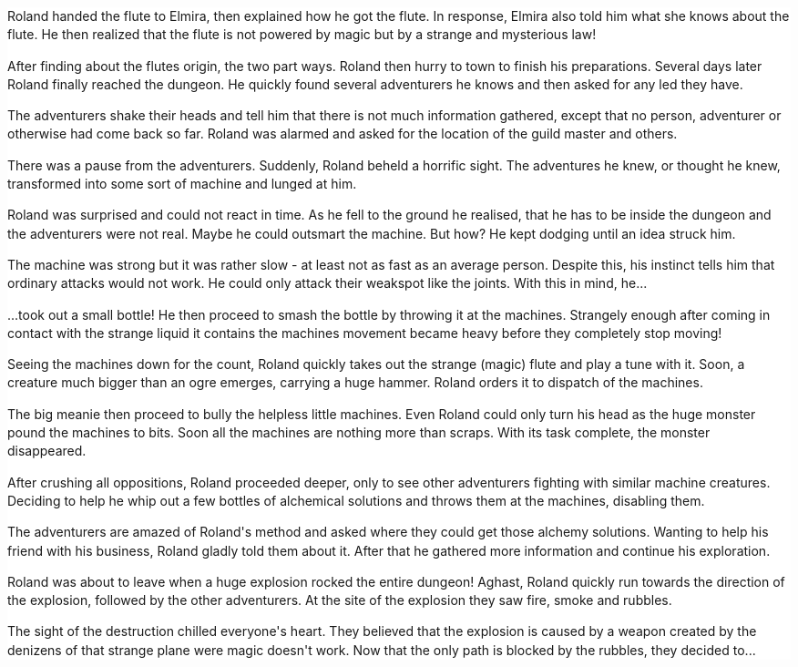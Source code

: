 <story-part-legacy username="chrislyr">Roland handed the flute to Elmira, then explained how he got the flute. In response, Elmira also told him what she knows about the flute. He then realized that the flute is not powered by magic but by a strange and mysterious law!</story-part-legacy>

<story-part-legacy username="yuki-nee">After finding about the flutes origin, the two part ways. Roland then hurry to town to finish his preparations. Several days later Roland finally reached the dungeon. He quickly found several adventurers he knows and then asked for any led they have.</story-part-legacy>

<story-part-legacy username="yuki-nee">The adventurers shake their heads and tell him that there is not much information gathered, except that no person, adventurer or otherwise had come back so far. Roland was alarmed and asked for the location of the guild master and others.</story-part-legacy>

<story-part-legacy username="enforcer48">There was a pause from the adventurers. Suddenly, Roland beheld a horrific sight. The adventures he knew, or thought he knew, transformed into some sort of machine and lunged at him.</story-part-legacy>

<story-part-legacy username="atra-aranea">Roland was surprised and could not react in time. As he fell to the ground he realised, that he has to be inside the dungeon and the adventurers were not real. Maybe he could outsmart the machine. But how? He kept dodging until an idea struck him.</story-part-legacy>

<story-part-legacy username="riovanes">The machine was strong but it was rather slow - at least not as fast as an average person. Despite this, his instinct tells him that ordinary attacks would not work. He could only attack their weakspot like the joints. With this in mind, he...</story-part-legacy>

<story-part-legacy username="vegaron">...took out a small bottle! He then proceed to smash the bottle by throwing it at the machines. Strangely enough after coming in contact with the strange liquid it contains the machines movement became heavy before they completely stop moving!</story-part-legacy>

<story-part-legacy username="riovanes">Seeing the machines down for the count, Roland quickly takes out the strange (magic) flute and play a tune with it. Soon, a creature much bigger than an ogre emerges, carrying a huge hammer. Roland orders it to dispatch of the machines.</story-part-legacy>

<story-part-legacy username="yuki-nee">The big meanie then proceed to bully the helpless little machines. Even Roland could only turn his head as the huge monster pound the machines to bits. Soon all the machines are nothing more than scraps. With its task complete, the monster disappeared.</story-part-legacy>

<story-part-legacy username="chadrona">After crushing all oppositions, Roland proceeded deeper, only to see other adventurers fighting with similar machine creatures. Deciding to help he whip out a few bottles of alchemical solutions and throws them at the machines, disabling them.</story-part-legacy>

<story-part-legacy username="chrislyr">The adventurers are amazed of Roland's method and asked where they could get those alchemy solutions. Wanting to help his friend with his business, Roland gladly told them about it. After that he gathered more information and continue his exploration.</story-part-legacy>

<story-part-legacy username="vegaron">Roland was about to leave when a huge explosion rocked the entire dungeon! Aghast, Roland quickly run towards the direction of the explosion, followed by the other adventurers. At the site of the explosion they saw fire, smoke and rubbles.</story-part-legacy>

<story-part-legacy username="riovanes">The sight of the destruction chilled everyone's heart. They believed that the explosion is caused by a weapon created by the denizens of that strange plane were magic doesn't work. Now that the only path is blocked by the rubbles, they decided to...</story-part-legacy>
